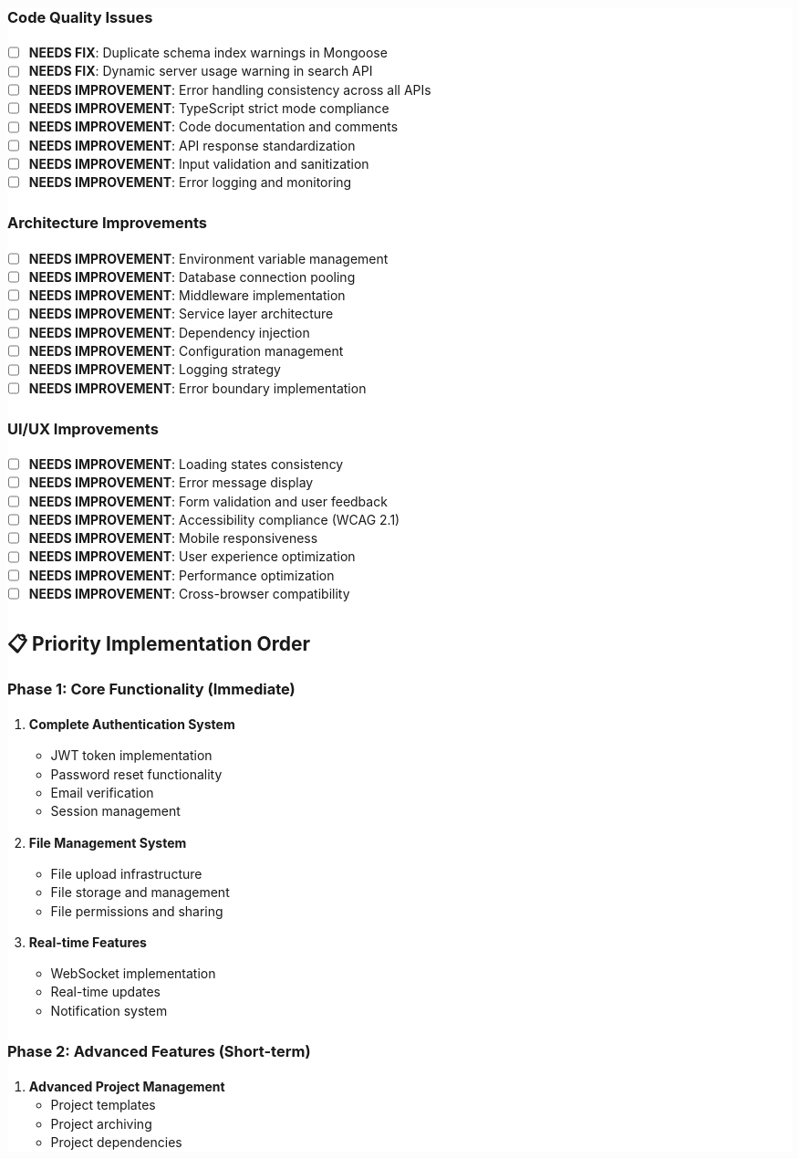 ### Code Quality Issues
- [ ] **NEEDS FIX**: Duplicate schema index warnings in Mongoose
- [ ] **NEEDS FIX**: Dynamic server usage warning in search API
- [ ] **NEEDS IMPROVEMENT**: Error handling consistency across all APIs
- [ ] **NEEDS IMPROVEMENT**: TypeScript strict mode compliance
- [ ] **NEEDS IMPROVEMENT**: Code documentation and comments
- [ ] **NEEDS IMPROVEMENT**: API response standardization
- [ ] **NEEDS IMPROVEMENT**: Input validation and sanitization
- [ ] **NEEDS IMPROVEMENT**: Error logging and monitoring

### Architecture Improvements
- [ ] **NEEDS IMPROVEMENT**: Environment variable management
- [ ] **NEEDS IMPROVEMENT**: Database connection pooling
- [ ] **NEEDS IMPROVEMENT**: Middleware implementation
- [ ] **NEEDS IMPROVEMENT**: Service layer architecture
- [ ] **NEEDS IMPROVEMENT**: Dependency injection
- [ ] **NEEDS IMPROVEMENT**: Configuration management
- [ ] **NEEDS IMPROVEMENT**: Logging strategy
- [ ] **NEEDS IMPROVEMENT**: Error boundary implementation

### UI/UX Improvements
- [ ] **NEEDS IMPROVEMENT**: Loading states consistency
- [ ] **NEEDS IMPROVEMENT**: Error message display
- [ ] **NEEDS IMPROVEMENT**: Form validation and user feedback
- [ ] **NEEDS IMPROVEMENT**: Accessibility compliance (WCAG 2.1)
- [ ] **NEEDS IMPROVEMENT**: Mobile responsiveness
- [ ] **NEEDS IMPROVEMENT**: User experience optimization
- [ ] **NEEDS IMPROVEMENT**: Performance optimization
- [ ] **NEEDS IMPROVEMENT**: Cross-browser compatibility

## 📋 Priority Implementation Order

### Phase 1: Core Functionality (Immediate)
1. **Complete Authentication System**
   - JWT token implementation
   - Password reset functionality
   - Email verification
   - Session management

2. **File Management System**
   - File upload infrastructure
   - File storage and management
   - File permissions and sharing

3. **Real-time Features**
   - WebSocket implementation
   - Real-time updates
   - Notification system

### Phase 2: Advanced Features (Short-term)
1. **Advanced Project Management**
   - Project templates
   - Project archiving
   - Project dependencies

